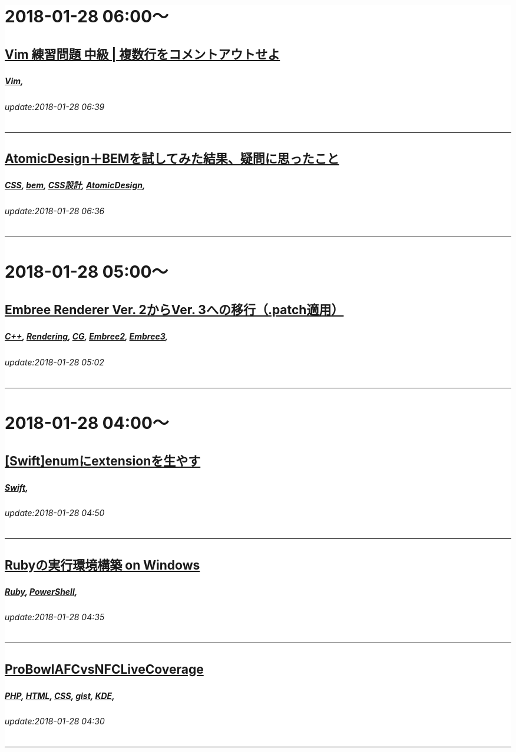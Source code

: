 # 2018-01-28 06:00～
## [Vim 練習問題 中級 |  複数行をコメントアウトせよ](https://qiita.com/YumaInaura/items/6a038252428a8bc0591d)
##### [Vim](https://qiita.com/tags/Vim), 
###### update:2018-01-28 06:39
---
## [AtomicDesign＋BEMを試してみた結果、疑問に思ったこと](https://qiita.com/2x2no/items/6fb3cbd55d296d1ee199)
##### [CSS](https://qiita.com/tags/CSS), [bem](https://qiita.com/tags/bem), [CSS設計](https://qiita.com/tags/CSS設計), [AtomicDesign](https://qiita.com/tags/AtomicDesign), 
###### update:2018-01-28 06:36
---




# 2018-01-28 05:00～
## [Embree Renderer Ver. 2からVer. 3への移行（.patch適用）](https://qiita.com/akegure/items/ad43ff365247be543503)
##### [C++](https://qiita.com/tags/C++), [Rendering](https://qiita.com/tags/Rendering), [CG](https://qiita.com/tags/CG), [Embree2](https://qiita.com/tags/Embree2), [Embree3](https://qiita.com/tags/Embree3), 
###### update:2018-01-28 05:02
---




# 2018-01-28 04:00～
## [[Swift]enumにextensionを生やす](https://qiita.com/noppefoxwolf/items/e6940e05457bf567ec3e)
##### [Swift](https://qiita.com/tags/Swift), 
###### update:2018-01-28 04:50
---
## [Rubyの実行環境構築 on Windows](https://qiita.com/3no3_tw/items/8c0bcf258370d91bf6e0)
##### [Ruby](https://qiita.com/tags/Ruby), [PowerShell](https://qiita.com/tags/PowerShell), 
###### update:2018-01-28 04:35
---
## [ProBowlAFCvsNFCLiveCoverage](https://qiita.com/grammyawardsnews/items/becf05ad9aad88952f10)
##### [PHP](https://qiita.com/tags/PHP), [HTML](https://qiita.com/tags/HTML), [CSS](https://qiita.com/tags/CSS), [gist](https://qiita.com/tags/gist), [KDE](https://qiita.com/tags/KDE), 
###### update:2018-01-28 04:30
---